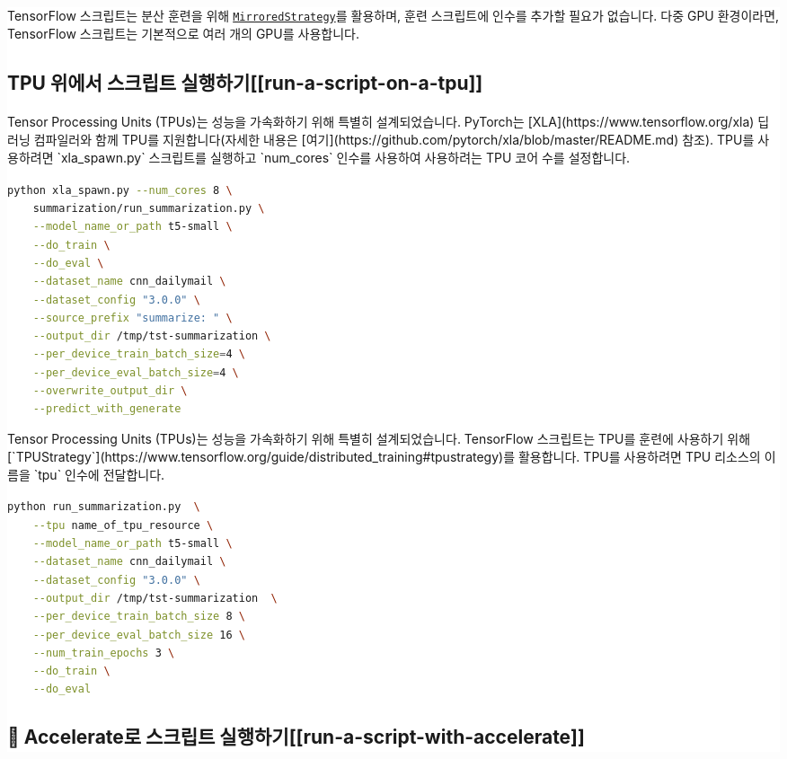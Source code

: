 TensorFlow 스크립트는 분산 훈련을 위해 [`MirroredStrategy`](https://www.tensorflow.org/guide/distributed_training#mirroredstrategy)를 활용하며, 훈련 스크립트에 인수를 추가할 필요가 없습니다.
다중 GPU 환경이라면, TensorFlow 스크립트는 기본적으로 여러 개의 GPU를 사용합니다.

## TPU 위에서 스크립트 실행하기[[run-a-script-on-a-tpu]]

<frameworkcontent>
<pt>
Tensor Processing Units (TPUs)는 성능을 가속화하기 위해 특별히 설계되었습니다.
PyTorch는 [XLA](https://www.tensorflow.org/xla) 딥러닝 컴파일러와 함께 TPU를 지원합니다(자세한 내용은 [여기](https://github.com/pytorch/xla/blob/master/README.md) 참조). 
TPU를 사용하려면 `xla_spawn.py` 스크립트를 실행하고 `num_cores` 인수를 사용하여 사용하려는 TPU 코어 수를 설정합니다.

```bash
python xla_spawn.py --num_cores 8 \
    summarization/run_summarization.py \
    --model_name_or_path t5-small \
    --do_train \
    --do_eval \
    --dataset_name cnn_dailymail \
    --dataset_config "3.0.0" \
    --source_prefix "summarize: " \
    --output_dir /tmp/tst-summarization \
    --per_device_train_batch_size=4 \
    --per_device_eval_batch_size=4 \
    --overwrite_output_dir \
    --predict_with_generate
```
</pt>
<tf>
Tensor Processing Units (TPUs)는 성능을 가속화하기 위해 특별히 설계되었습니다.
TensorFlow 스크립트는 TPU를 훈련에 사용하기 위해 [`TPUStrategy`](https://www.tensorflow.org/guide/distributed_training#tpustrategy)를 활용합니다.
TPU를 사용하려면 TPU 리소스의 이름을 `tpu` 인수에 전달합니다.

```bash
python run_summarization.py  \
    --tpu name_of_tpu_resource \
    --model_name_or_path t5-small \
    --dataset_name cnn_dailymail \
    --dataset_config "3.0.0" \
    --output_dir /tmp/tst-summarization  \
    --per_device_train_batch_size 8 \
    --per_device_eval_batch_size 16 \
    --num_train_epochs 3 \
    --do_train \
    --do_eval
```
</tf>
</frameworkcontent>

## 🤗 Accelerate로 스크립트 실행하기[[run-a-script-with-accelerate]]
